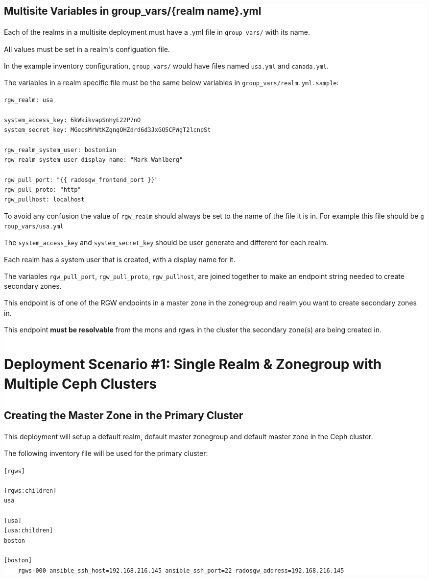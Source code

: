 ## Multisite Variables in group_vars/{realm name}.yml

Each of the realms in a multisite deployment must have a .yml file in `group_vars/` with its name.

All values must be set in a realm's configuation file.

In the example inventory configuration, `group_vars/` would have files named `usa.yml` and `canada.yml`.

The variables in a realm specific file must be the same below variables in `group_vars/realm.yml.sample`:
```
rgw_realm: usa

system_access_key: 6kWkikvapSnHyE22P7nO
system_secret_key: MGecsMrWtKZgngOHZdrd6d3JxGO5CPWgT2lcnpSt

rgw_realm_system_user: bostonian
rgw_realm_system_user_display_name: "Mark Wahlberg"

rgw_pull_port: "{{ radosgw_frontend_port }}"
rgw_pull_proto: "http"
rgw_pullhost: localhost
```
To avoid any confusion the value of `rgw_realm` should always be set to the name of the file it is in. For example this file should be `group_vars/usa.yml`

The `system_access_key` and `system_secret_key` should be user generate and different for each realm.

Each realm has a system user that is created, with a display name for it.

The variables `rgw_pull_port`, `rgw_pull_proto`, `rgw_pullhost`, are joined together to make an endpoint string needed to create secondary zones.

This endpoint is of one of the RGW endpoints in a master zone in the zonegroup and realm you want to create secondary zones in.

This endpoint **must be resolvable** from the mons and rgws in the cluster the secondary zone(s)  are being created in.

# Deployment Scenario #1: Single Realm & Zonegroup with Multiple Ceph Clusters

## Creating the Master Zone in the Primary Cluster

This deployment will setup a default realm, default master zonegroup and default master zone in the Ceph cluster.

The following inventory file will be used for the primary cluster:
```
[rgws]

[rgws:children]
usa

[usa]
[usa:children]
boston

[boston]
	rgws-000 ansible_ssh_host=192.168.216.145 ansible_ssh_port=22 radosgw_address=192.168.216.145
```
